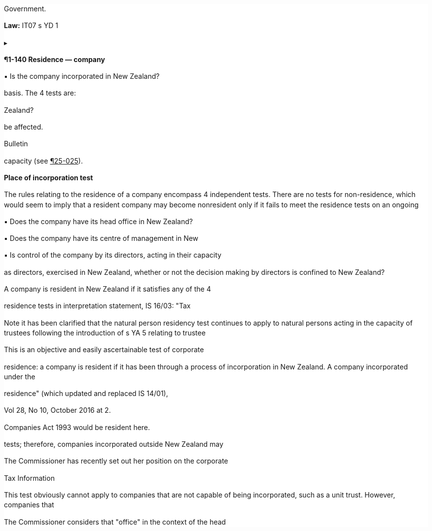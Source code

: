 Government.

**Law:** IT07 s YD 1

▸

**¶1-140 Residence — company**

▪ Is the company incorporated in New Zealand?

basis. The 4 tests are:

Zealand?

be affected.

Bulletin

capacity (see [¶25-025](#page--1-11)).

**Place of incorporation test**

The rules relating to the residence of a company encompass 4 independent tests. There are no tests for non-residence, which would seem to imply that a resident company may become nonresident only if it fails to meet the residence tests on an ongoing

▪ Does the company have its head office in New Zealand?

▪ Does the company have its centre of management in New

▪ Is control of the company by its directors, acting in their capacity

as directors, exercised in New Zealand, whether or not the decision making by directors is confined to New Zealand?

A company is resident in New Zealand if it satisfies any of the 4

residence tests in interpretation statement, IS 16/03: "Tax

Note it has been clarified that the natural person residency test continues to apply to natural persons acting in the capacity of trustees following the introduction of s YA 5 relating to trustee

This is an objective and easily ascertainable test of corporate

residence: a company is resident if it has been through a process of incorporation in New Zealand. A company incorporated under the

residence" (which updated and replaced IS 14/01),

Vol 28, No 10, October 2016 at 2.

Companies Act 1993 would be resident here.

tests; therefore, companies incorporated outside New Zealand may

The Commissioner has recently set out her position on the corporate

Tax Information

This test obviously cannot apply to companies that are not capable of being incorporated, such as a unit trust. However, companies that

The Commissioner considers that "office" in the context of the head

